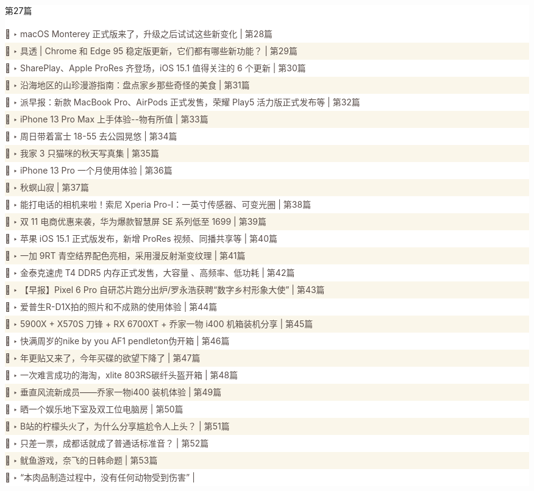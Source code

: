 第27篇</a></div><div style='line-height:3;' ><a href='https://sspai.com/post/68745' style="line-height:2;text-decoration:none;display:block;color:#584D49;">🌈 ‣ macOS Monterey 正式版来了，升级之后试试这些新变化 | 第28篇</a></div><div style='line-height:3;background-color:#FAF6EA;' ><a href='https://sspai.com/post/69509' style="line-height:2;text-decoration:none;display:block;color:#584D49;">🌈 ‣ 具透 | Chrome 和 Edge 95 稳定版更新，它们都有哪些新功能？ | 第29篇</a></div><div style='line-height:3;' ><a href='https://sspai.com/post/69441' style="line-height:2;text-decoration:none;display:block;color:#584D49;">🌈 ‣ SharePlay、Apple ProRes 齐登场，iOS 15.1 值得关注的 6 个更新 | 第30篇</a></div><div style='line-height:3;background-color:#FAF6EA;' ><a href='https://sspai.com/post/69479' style="line-height:2;text-decoration:none;display:block;color:#584D49;">🌈 ‣ 沿海地区的山珍漫游指南：盘点家乡那些奇怪的美食 | 第31篇</a></div><div style='line-height:3;' ><a href='https://sspai.com/post/69514' style="line-height:2;text-decoration:none;display:block;color:#584D49;">🌈 ‣ 派早报：新款 MacBook Pro、AirPods 正式发售，荣耀 Play5 活力版正式发布等 | 第32篇</a></div><div style='line-height:3;background-color:#FAF6EA;' ><a href='http://www.dgtle.com/article-1656905-1.html' style="line-height:2;text-decoration:none;display:block;color:#584D49;">🌈 ‣ iPhone 13 Pro Max 上手体验--物有所值 | 第33篇</a></div><div style='line-height:3;' ><a href='http://www.dgtle.com/article-1656806-1.html' style="line-height:2;text-decoration:none;display:block;color:#584D49;">🌈 ‣ 周日带着富士 18-55 去公园晃悠 | 第34篇</a></div><div style='line-height:3;background-color:#FAF6EA;' ><a href='http://www.dgtle.com/article-1656777-1.html' style="line-height:2;text-decoration:none;display:block;color:#584D49;">🌈 ‣ 我家 3 只猫咪的秋天写真集 | 第35篇</a></div><div style='line-height:3;' ><a href='http://www.dgtle.com/article-1656820-1.html' style="line-height:2;text-decoration:none;display:block;color:#584D49;">🌈 ‣ iPhone 13 Pro  一个月使用体验 | 第36篇</a></div><div style='line-height:3;background-color:#FAF6EA;' ><a href='http://www.dgtle.com/article-1656810-1.html' style="line-height:2;text-decoration:none;display:block;color:#584D49;">🌈 ‣ 秋螟山寂 | 第37篇</a></div><div style='line-height:3;' ><a href='http://www.dgtle.com/news-1546489-14.html' style="line-height:2;text-decoration:none;display:block;color:#584D49;">🌈 ‣ 能打电话的相机来啦！索尼 Xperia Pro-I：一英寸传感器、可变光圈 | 第38篇</a></div><div style='line-height:3;background-color:#FAF6EA;' ><a href='http://www.dgtle.com/news-1546491-14.html' style="line-height:2;text-decoration:none;display:block;color:#584D49;">🌈 ‣ 双 11 电商优惠来袭，华为爆款智慧屏 SE 系列低至 1699 | 第39篇</a></div><div style='line-height:3;' ><a href='http://www.dgtle.com/news-1546488-14.html' style="line-height:2;text-decoration:none;display:block;color:#584D49;">🌈 ‣ 苹果 iOS 15.1 正式版发布，新增 ProRes 视频、同播共享等 | 第40篇</a></div><div style='line-height:3;background-color:#FAF6EA;' ><a href='http://www.dgtle.com/news-1546487-14.html' style="line-height:2;text-decoration:none;display:block;color:#584D49;">🌈 ‣ 一加 9RT 青空结界配色亮相，采用漫反射渐变纹理 | 第41篇</a></div><div style='line-height:3;' ><a href='http://www.dgtle.com/news-1546486-14.html' style="line-height:2;text-decoration:none;display:block;color:#584D49;">🌈 ‣ 金泰克速虎 T4 DDR5 内存正式发售，大容量 、高频率、低功耗 | 第42篇</a></div><div style='line-height:3;background-color:#FAF6EA;' ><a href='http://www.dgtle.com/news-1546484-14.html' style="line-height:2;text-decoration:none;display:block;color:#584D49;">🌈 ‣ 【早报】Pixel 6 Pro 自研芯片跑分出炉/罗永浩获聘“数字乡村形象大使” | 第43篇</a></div><div style='line-height:3;' ><a href='https://www.chiphell.com/article-26419-1.html' style="line-height:2;text-decoration:none;display:block;color:#584D49;">🌈 ‣ 爱普生R-D1X拍的照片和不成熟的使用体验 | 第44篇</a></div><div style='line-height:3;background-color:#FAF6EA;' ><a href='https://www.chiphell.com/article-26418-1.html' style="line-height:2;text-decoration:none;display:block;color:#584D49;">🌈 ‣ 5900X + X570S 刀锋 + RX 6700XT + 乔家一物 i400 机箱装机分享 | 第45篇</a></div><div style='line-height:3;' ><a href='https://www.chiphell.com/article-26417-1.html' style="line-height:2;text-decoration:none;display:block;color:#584D49;">🌈 ‣ 快满周岁的nike by you AF1 pendleton伪开箱 | 第46篇</a></div><div style='line-height:3;background-color:#FAF6EA;' ><a href='https://www.chiphell.com/article-26416-1.html' style="line-height:2;text-decoration:none;display:block;color:#584D49;">🌈 ‣ 年更贴又来了，今年买碟的欲望下降了 | 第47篇</a></div><div style='line-height:3;' ><a href='https://www.chiphell.com/article-26415-1.html' style="line-height:2;text-decoration:none;display:block;color:#584D49;">🌈 ‣ 一次难言成功的海淘，xlite 803RS碳纤头盔开箱 | 第48篇</a></div><div style='line-height:3;background-color:#FAF6EA;' ><a href='https://www.chiphell.com/article-26414-1.html' style="line-height:2;text-decoration:none;display:block;color:#584D49;">🌈 ‣ 垂直风流新成员——乔家一物i400 装机体验 | 第49篇</a></div><div style='line-height:3;' ><a href='https://www.chiphell.com/article-26413-1.html' style="line-height:2;text-decoration:none;display:block;color:#584D49;">🌈 ‣ 晒一个娱乐地下室及双工位电脑房 | 第50篇</a></div><div style='line-height:3;background-color:#FAF6EA;' ><a href='http://www.huxiu.com/article/467012.html?f=wangzhan' style="line-height:2;text-decoration:none;display:block;color:#584D49;">🌈 ‣ B站的柠檬头火了，为什么分享尴尬令人上头？ | 第51篇</a></div><div style='line-height:3;' ><a href='http://www.huxiu.com/article/467024.html?f=wangzhan' style="line-height:2;text-decoration:none;display:block;color:#584D49;">🌈 ‣ 只差一票，成都话就成了普通话标准音？ | 第52篇</a></div><div style='line-height:3;background-color:#FAF6EA;' ><a href='http://www.huxiu.com/article/467020.html?f=wangzhan' style="line-height:2;text-decoration:none;display:block;color:#584D49;">🌈 ‣ 鱿鱼游戏，奈飞的日韩命题 | 第53篇</a></div><div style='line-height:3;' ><a href='http://www.huxiu.com/article/466972.html?f=wangzhan' style="line-height:2;text-decoration:none;display:block;color:#584D49;">🌈 ‣ “本肉品制造过程中，没有任何动物受到伤害” |